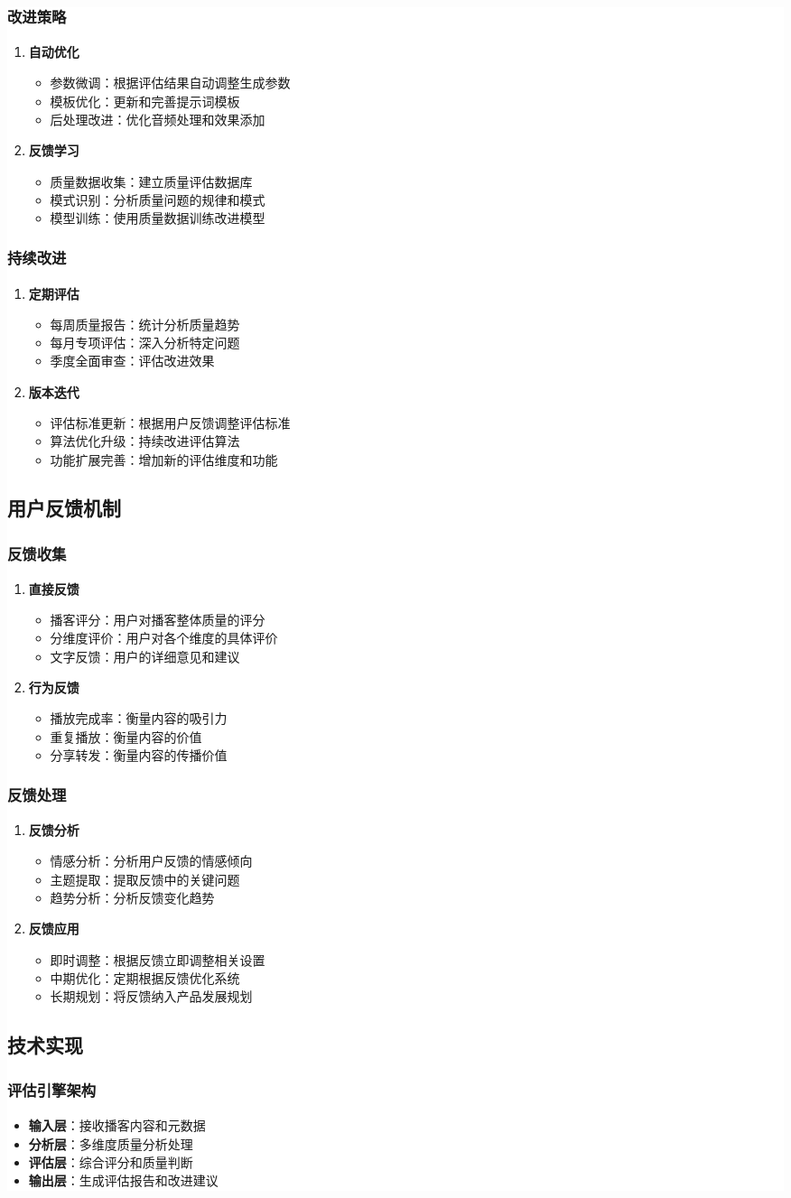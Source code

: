 ### 改进策略
1. **自动优化**
   - 参数微调：根据评估结果自动调整生成参数
   - 模板优化：更新和完善提示词模板
   - 后处理改进：优化音频处理和效果添加

2. **反馈学习**
   - 质量数据收集：建立质量评估数据库
   - 模式识别：分析质量问题的规律和模式
   - 模型训练：使用质量数据训练改进模型

### 持续改进
1. **定期评估**
   - 每周质量报告：统计分析质量趋势
   - 每月专项评估：深入分析特定问题
   - 季度全面审查：评估改进效果

2. **版本迭代**
   - 评估标准更新：根据用户反馈调整评估标准
   - 算法优化升级：持续改进评估算法
   - 功能扩展完善：增加新的评估维度和功能

## 用户反馈机制

### 反馈收集
1. **直接反馈**
   - 播客评分：用户对播客整体质量的评分
   - 分维度评价：用户对各个维度的具体评价
   - 文字反馈：用户的详细意见和建议

2. **行为反馈**
   - 播放完成率：衡量内容的吸引力
   - 重复播放：衡量内容的价值
   - 分享转发：衡量内容的传播价值

### 反馈处理
1. **反馈分析**
   - 情感分析：分析用户反馈的情感倾向
   - 主题提取：提取反馈中的关键问题
   - 趋势分析：分析反馈变化趋势

2. **反馈应用**
   - 即时调整：根据反馈立即调整相关设置
   - 中期优化：定期根据反馈优化系统
   - 长期规划：将反馈纳入产品发展规划

## 技术实现

### 评估引擎架构
- **输入层**：接收播客内容和元数据
- **分析层**：多维度质量分析处理
- **评估层**：综合评分和质量判断
- **输出层**：生成评估报告和改进建议
